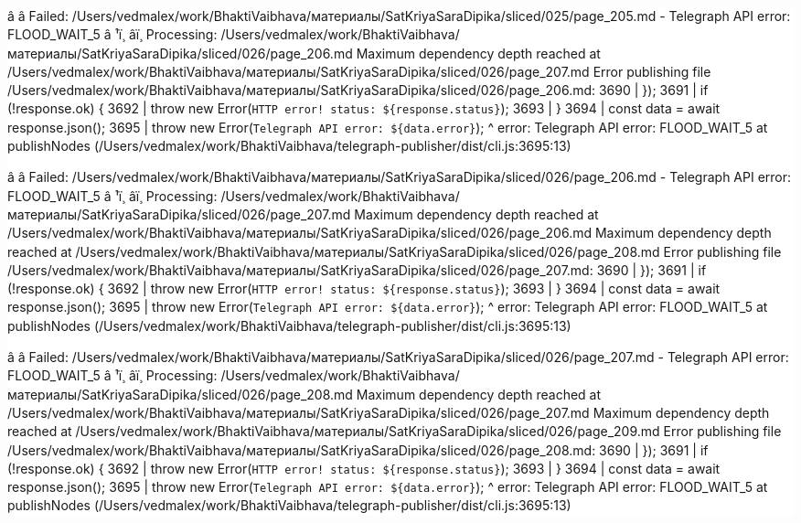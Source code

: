 â â Failed: /Users/vedmalex/work/BhaktiVaibhava/материалы/SatKriyaSaraDipika/sliced/025/page_205.md - Telegraph API error: FLOOD_WAIT_5
â
 ¹ï¸ âï¸ Processing: /Users/vedmalex/work/BhaktiVaibhava/материалы/SatKriyaSaraDipika/sliced/026/page_206.md
Maximum dependency depth reached at /Users/vedmalex/work/BhaktiVaibhava/материалы/SatKriyaSaraDipika/sliced/026/page_207.md
Error publishing file /Users/vedmalex/work/BhaktiVaibhava/материалы/SatKriyaSaraDipika/sliced/026/page_206.md: 3690 |     });
3691 |     if (!response.ok) {
3692 |       throw new Error(`HTTP error! status: ${response.status}`);
3693 |     }
3694 |     const data = await response.json();
3695 |       throw new Error(`Telegraph API error: ${data.error}`);
                   ^
error: Telegraph API error: FLOOD_WAIT_5
      at publishNodes (/Users/vedmalex/work/BhaktiVaibhava/telegraph-publisher/dist/cli.js:3695:13)

â â Failed: /Users/vedmalex/work/BhaktiVaibhava/материалы/SatKriyaSaraDipika/sliced/026/page_206.md - Telegraph API error: FLOOD_WAIT_5
â
 ¹ï¸ âï¸ Processing: /Users/vedmalex/work/BhaktiVaibhava/материалы/SatKriyaSaraDipika/sliced/026/page_207.md
Maximum dependency depth reached at /Users/vedmalex/work/BhaktiVaibhava/материалы/SatKriyaSaraDipika/sliced/026/page_206.md
Maximum dependency depth reached at /Users/vedmalex/work/BhaktiVaibhava/материалы/SatKriyaSaraDipika/sliced/026/page_208.md
Error publishing file /Users/vedmalex/work/BhaktiVaibhava/материалы/SatKriyaSaraDipika/sliced/026/page_207.md: 3690 |     });
3691 |     if (!response.ok) {
3692 |       throw new Error(`HTTP error! status: ${response.status}`);
3693 |     }
3694 |     const data = await response.json();
3695 |       throw new Error(`Telegraph API error: ${data.error}`);
                   ^
error: Telegraph API error: FLOOD_WAIT_5
      at publishNodes (/Users/vedmalex/work/BhaktiVaibhava/telegraph-publisher/dist/cli.js:3695:13)

â â Failed: /Users/vedmalex/work/BhaktiVaibhava/материалы/SatKriyaSaraDipika/sliced/026/page_207.md - Telegraph API error: FLOOD_WAIT_5
â
 ¹ï¸ âï¸ Processing: /Users/vedmalex/work/BhaktiVaibhava/материалы/SatKriyaSaraDipika/sliced/026/page_208.md
Maximum dependency depth reached at /Users/vedmalex/work/BhaktiVaibhava/материалы/SatKriyaSaraDipika/sliced/026/page_207.md
Maximum dependency depth reached at /Users/vedmalex/work/BhaktiVaibhava/материалы/SatKriyaSaraDipika/sliced/026/page_209.md
Error publishing file /Users/vedmalex/work/BhaktiVaibhava/материалы/SatKriyaSaraDipika/sliced/026/page_208.md: 3690 |     });
3691 |     if (!response.ok) {
3692 |       throw new Error(`HTTP error! status: ${response.status}`);
3693 |     }
3694 |     const data = await response.json();
3695 |       throw new Error(`Telegraph API error: ${data.error}`);
                   ^
error: Telegraph API error: FLOOD_WAIT_5
      at publishNodes (/Users/vedmalex/work/BhaktiVaibhava/telegraph-publisher/dist/cli.js:3695:13)
